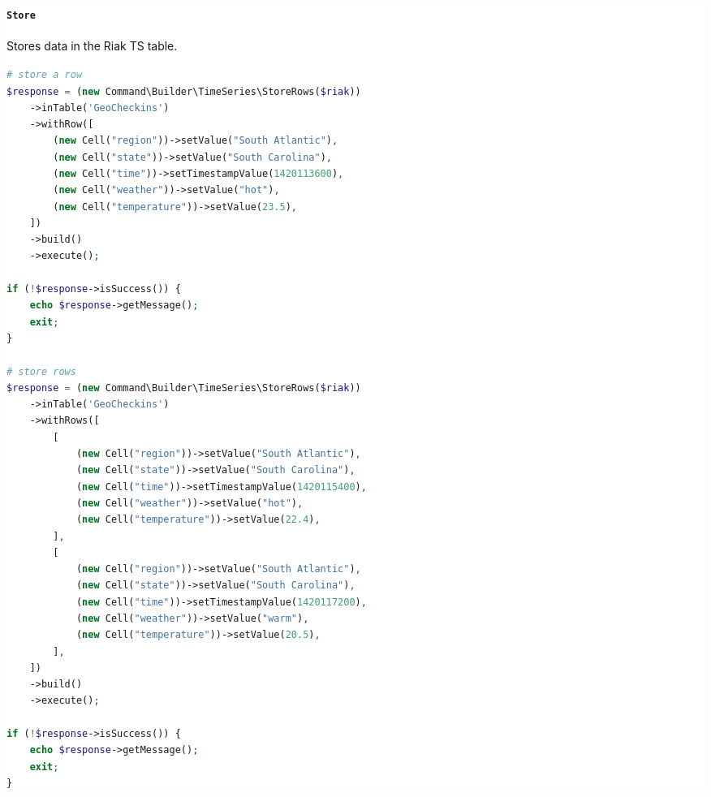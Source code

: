 #### `Store`

Stores data in the Riak TS table.

```php
# store a row
$response = (new Command\Builder\TimeSeries\StoreRows($riak))
    ->inTable('GeoCheckins')
    ->withRow([
        (new Cell("region"))->setValue("South Atlantic"),
        (new Cell("state"))->setValue("South Carolina"),
        (new Cell("time"))->setTimestampValue(1420113600),
        (new Cell("weather"))->setValue("hot"),
        (new Cell("temperature"))->setValue(23.5),
    ])
    ->build()
    ->execute();

if (!$response->isSuccess()) {
    echo $response->getMessage();
    exit;
}

# store rows
$response = (new Command\Builder\TimeSeries\StoreRows($riak))
    ->inTable('GeoCheckins')
    ->withRows([
        [
            (new Cell("region"))->setValue("South Atlantic"),
            (new Cell("state"))->setValue("South Carolina"),
            (new Cell("time"))->setTimestampValue(1420115400),
            (new Cell("weather"))->setValue("hot"),
            (new Cell("temperature"))->setValue(22.4),
        ],
        [
            (new Cell("region"))->setValue("South Atlantic"),
            (new Cell("state"))->setValue("South Carolina"),
            (new Cell("time"))->setTimestampValue(1420117200),
            (new Cell("weather"))->setValue("warm"),
            (new Cell("temperature"))->setValue(20.5),
        ],
    ])
    ->build()
    ->execute();

if (!$response->isSuccess()) {
    echo $response->getMessage();
    exit;
}
```